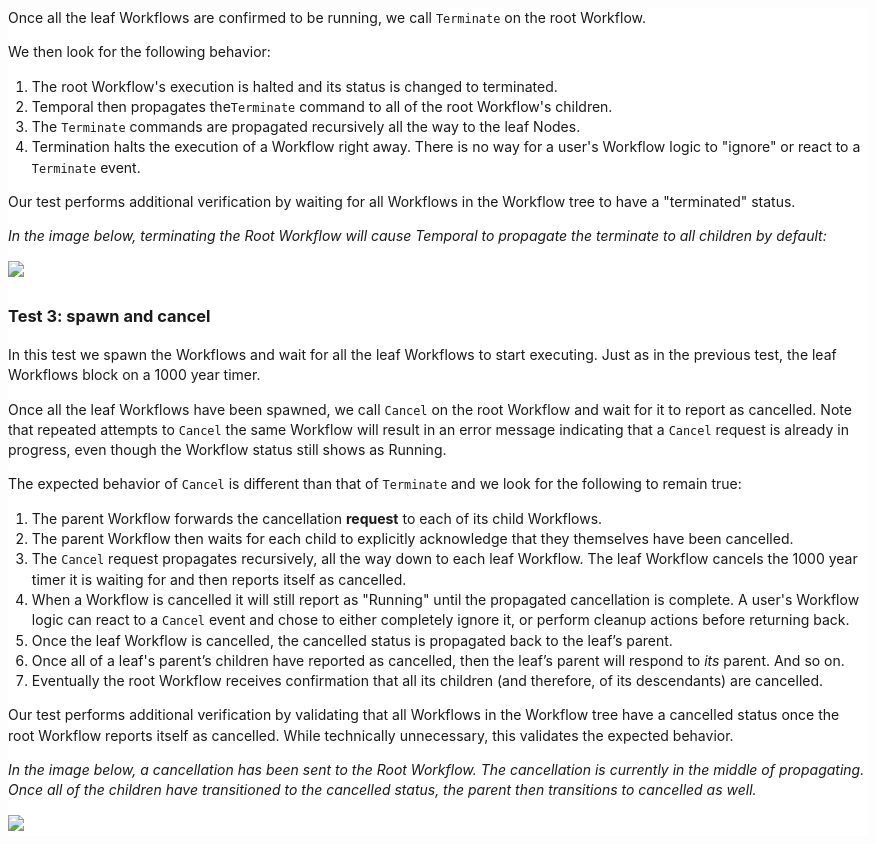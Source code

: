 Once all the leaf Workflows are confirmed to be running, we call `Terminate` on the root Workflow.

We then look for the following behavior:

1. The root Workflow's execution is halted and its status is changed to terminated.
2. Temporal then propagates the`Terminate` command to all of the root Workflow's children.
3. The `Terminate` commands are propagated recursively all the way to the leaf Nodes.
4. Termination halts the execution of a Workflow right away. There is no way for a user's Workflow logic to "ignore" or react to a `Terminate` event.

Our test performs additional verification by waiting for all Workflows in the Workflow tree to have a "terminated" status.

_In the image below, terminating the Root Workflow will cause Temporal to propagate the terminate to all children by default:_

![](/cms/rabbit_diagram_terminate.jpg)

### Test 3: spawn and cancel

In this test we spawn the Workflows and wait for all the leaf Workflows to start executing. Just as in the previous test, the leaf Workflows block on a 1000 year timer.

Once all the leaf Workflows have been spawned, we call `Cancel` on the root Workflow and wait for it to report as cancelled. Note that repeated attempts to `Cancel` the same Workflow will result in an error message indicating that a `Cancel` request is already in progress, even though the Workflow status still shows as Running.

The expected behavior of `Cancel` is different than that of `Terminate` and we look for the following to remain true:

1. The parent Workflow forwards the cancellation **request** to each of its child Workflows.
2. The parent Workflow then waits for each child to explicitly acknowledge that they themselves have been cancelled.
3. The `Cancel` request propagates recursively, all the way down to each leaf Workflow. The leaf Workflow cancels the 1000 year timer it is waiting for and then reports itself as cancelled.
4. When a Workflow is cancelled it will still report as "Running" until the propagated cancellation is complete. A user's Workflow logic can react to a `Cancel` event and chose to either completely ignore it, or perform cleanup actions before returning back.
5. Once the leaf Workflow is cancelled, the cancelled status is propagated back to the leaf’s parent.
6. Once all of a leaf's parent’s children have reported as cancelled, then the leaf’s parent will respond to _its_ parent. And so on.
7. Eventually the root Workflow receives confirmation that all its children (and therefore, of its descendants) are cancelled.

Our test performs additional verification by validating that all Workflows in the Workflow tree have a cancelled status once the root Workflow reports itself as cancelled. While technically unnecessary, this validates the expected behavior.

_In the image below, a cancellation has been sent to the Root Workflow. The cancellation is currently in the middle of propagating. Once all of the children have transitioned to the cancelled status, the parent then transitions to cancelled as well._

![](/cms/rabbit_diagram_cancelled.jpg)
